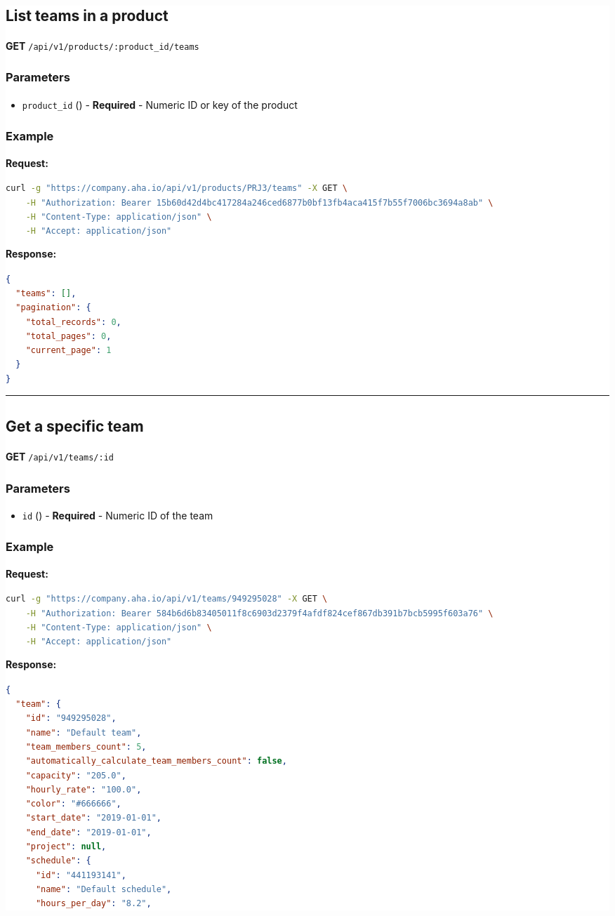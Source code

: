
## List teams in a product

**GET** `/api/v1/products/:product_id/teams`

### Parameters
- `product_id` () - **Required** - Numeric ID or key of the product

### Example
**Request:**
```bash
curl -g "https://company.aha.io/api/v1/products/PRJ3/teams" -X GET \
	-H "Authorization: Bearer 15b60d42d4bc417284a246ced6877b0bf13fb4aca415f7b55f7006bc3694a8ab" \
	-H "Content-Type: application/json" \
	-H "Accept: application/json"
```

**Response:**
```json
{
  "teams": [],
  "pagination": {
    "total_records": 0,
    "total_pages": 0,
    "current_page": 1
  }
}
```

---

## Get a specific team

**GET** `/api/v1/teams/:id`

### Parameters
- `id` () - **Required** - Numeric ID of the team

### Example
**Request:**
```bash
curl -g "https://company.aha.io/api/v1/teams/949295028" -X GET \
	-H "Authorization: Bearer 584b6d6b83405011f8c6903d2379f4afdf824cef867db391b7bcb5995f603a76" \
	-H "Content-Type: application/json" \
	-H "Accept: application/json"
```

**Response:**
```json
{
  "team": {
    "id": "949295028",
    "name": "Default team",
    "team_members_count": 5,
    "automatically_calculate_team_members_count": false,
    "capacity": "205.0",
    "hourly_rate": "100.0",
    "color": "#666666",
    "start_date": "2019-01-01",
    "end_date": "2019-01-01",
    "project": null,
    "schedule": {
      "id": "441193141",
      "name": "Default schedule",
      "hours_per_day": "8.2",
```